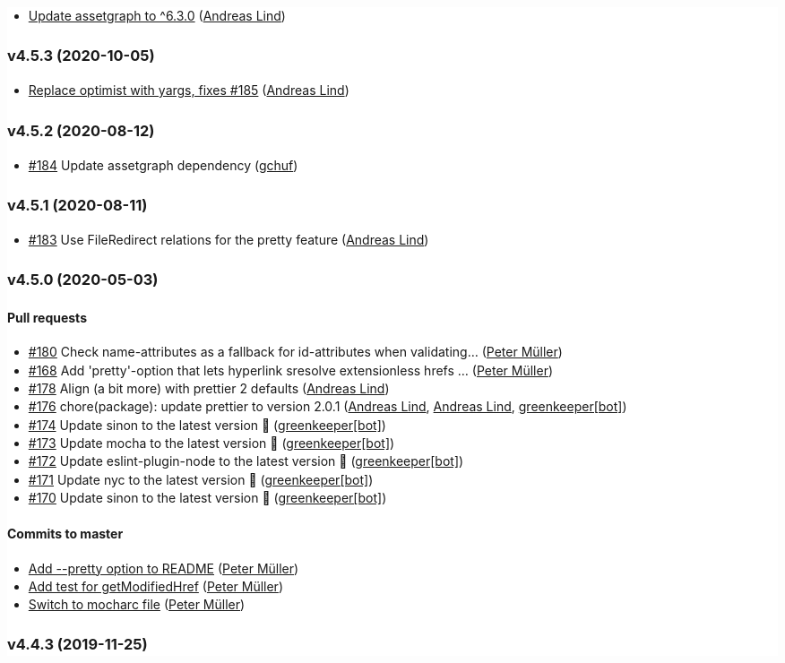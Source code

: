 - [Update assetgraph to ^6.3.0](https://github.com/Munter/hyperlink/commit/9441a659ea9f7738b74dbb4c33e2a19b6decbe44) ([Andreas Lind](mailto:andreaslindpetersen@gmail.com))

### v4.5.3 (2020-10-05)

- [Replace optimist with yargs, fixes \#185](https://github.com/Munter/hyperlink/commit/eafa7d0010b9d61a440057d9a990cb86e1b74ae8) ([Andreas Lind](mailto:andreas.lind@peakon.com))

### v4.5.2 (2020-08-12)

- [#184](https://github.com/Munter/hyperlink/pull/184) Update assetgraph dependency ([gchuf](mailto:gasper.cefarin@gmail.com))

### v4.5.1 (2020-08-11)

- [#183](https://github.com/Munter/hyperlink/pull/183) Use FileRedirect relations for the pretty feature ([Andreas Lind](mailto:andreaslindpetersen@gmail.com))

### v4.5.0 (2020-05-03)

#### Pull requests

- [#180](https://github.com/Munter/hyperlink/pull/180) Check name-attributes as a fallback for id-attributes when validating… ([Peter Müller](mailto:munter@fumle.dk))
- [#168](https://github.com/Munter/hyperlink/pull/168) Add 'pretty'-option that lets hyperlink sresolve extensionless hrefs … ([Peter Müller](mailto:munter@fumle.dk))
- [#178](https://github.com/Munter/hyperlink/pull/178) Align \(a bit more\) with prettier 2 defaults ([Andreas Lind](mailto:andreas.lind@peakon.com))
- [#176](https://github.com/Munter/hyperlink/pull/176) chore\(package\): update prettier to version 2.0.1 ([Andreas Lind](mailto:andreas.lind@peakon.com), [Andreas Lind](mailto:andreaslindpetersen@gmail.com), [greenkeeper[bot]](mailto:23040076+greenkeeper[bot]@users.noreply.github.com))
- [#174](https://github.com/Munter/hyperlink/pull/174) Update sinon to the latest version 🚀 ([greenkeeper[bot]](mailto:23040076+greenkeeper[bot]@users.noreply.github.com))
- [#173](https://github.com/Munter/hyperlink/pull/173) Update mocha to the latest version 🚀 ([greenkeeper[bot]](mailto:23040076+greenkeeper[bot]@users.noreply.github.com))
- [#172](https://github.com/Munter/hyperlink/pull/172) Update eslint-plugin-node to the latest version 🚀 ([greenkeeper[bot]](mailto:23040076+greenkeeper[bot]@users.noreply.github.com))
- [#171](https://github.com/Munter/hyperlink/pull/171) Update nyc to the latest version 🚀 ([greenkeeper[bot]](mailto:23040076+greenkeeper[bot]@users.noreply.github.com))
- [#170](https://github.com/Munter/hyperlink/pull/170) Update sinon to the latest version 🚀 ([greenkeeper[bot]](mailto:23040076+greenkeeper[bot]@users.noreply.github.com))

#### Commits to master

- [Add --pretty option to README](https://github.com/Munter/hyperlink/commit/f696f7d8c75574dee729a187869398a201922b0d) ([Peter Müller](mailto:munter@fumle.dk))
- [Add test for getModifiedHref](https://github.com/Munter/hyperlink/commit/135cd2479bf74369100c7f0978ac4e279860ea27) ([Peter Müller](mailto:munter@fumle.dk))
- [Switch to mocharc file](https://github.com/Munter/hyperlink/commit/8cbd2aa3878ae234b707d0beced308c22e55ef7c) ([Peter Müller](mailto:munter@fumle.dk))

### v4.4.3 (2019-11-25)
